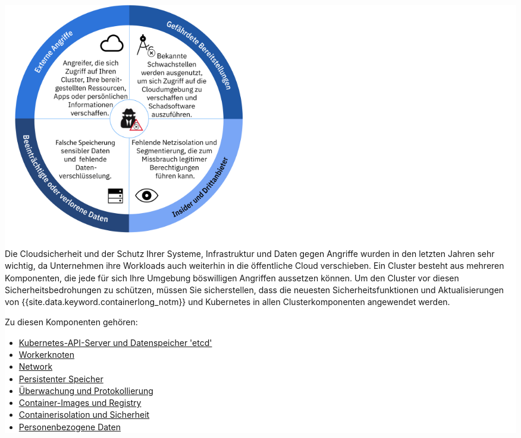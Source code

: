 <img src="images/cs_security_threats.png" width="400" alt="Sicherheitsbedrohungen für Ihren Cluster" style="width:400px; border-style: none"/>

Die Cloudsicherheit und der Schutz Ihrer Systeme, Infrastruktur und Daten gegen Angriffe wurden in den letzten Jahren sehr wichtig, da Unternehmen ihre Workloads auch weiterhin in die öffentliche Cloud verschieben. Ein Cluster besteht aus mehreren Komponenten, die jede für sich Ihre Umgebung böswilligen Angriffen aussetzen können. Um den Cluster vor diesen Sicherheitsbedrohungen zu schützen, müssen Sie sicherstellen, dass die neuesten Sicherheitsfunktionen und Aktualisierungen von {{site.data.keyword.containerlong_notm}} und Kubernetes in allen Clusterkomponenten angewendet werden.

Zu diesen Komponenten gehören:
- [Kubernetes-API-Server und Datenspeicher 'etcd'](#apiserver)
- [Workerknoten](#workernodes)
- [Network](#network)
- [Persistenter Speicher](#storage)
- [Überwachung und Protokollierung](#monitoring_logging)
- [Container-Images und Registry](#images_registry)
- [Containerisolation und Sicherheit](#container)
- [Personenbezogene Daten](#pi)
